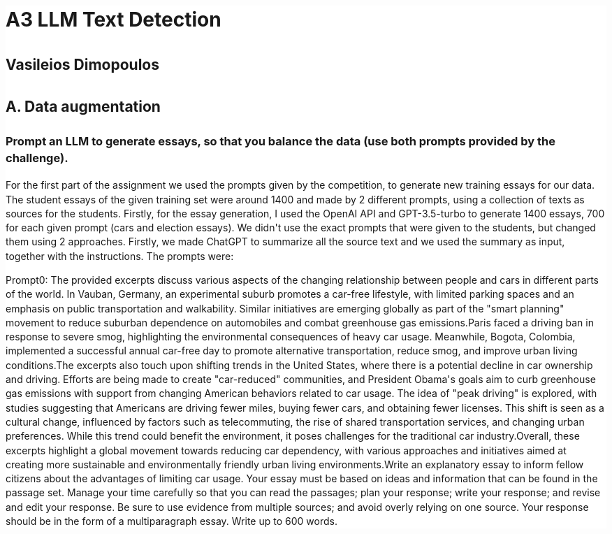 # A3 LLM Text Detection
## Vasileios Dimopoulos

## A. Data augmentation
### Prompt an LLM to generate essays, so that you balance the data (use both prompts provided by the challenge).
For the first part of the assignment we used the prompts given by the competition, to generate new training essays for our data. The student essays of the given training set were around 1400 and made by 2 different prompts, using a collection of texts as sources for the students. Firstly, for the essay generation, I used the OpenAI API and GPT-3.5-turbo to generate 1400 essays, 700 for each given prompt (cars and election essays). We didn't use the exact prompts that were given to the students, but changed them using 2 approaches. Firstly, we made ChatGPT to summarize all the source text and we used the summary as input, together with the instructions. The prompts were:

Prompt0: The provided excerpts discuss various aspects of the changing relationship between people and cars in different parts of the world. In Vauban, Germany, an experimental suburb promotes a car-free lifestyle, with limited parking spaces and an emphasis on public transportation and walkability. Similar initiatives are emerging globally as part of the "smart planning" movement to reduce suburban dependence on automobiles and combat greenhouse gas emissions.Paris faced a driving ban in response to severe smog, highlighting the environmental consequences of heavy car usage. Meanwhile, Bogota, Colombia, implemented a successful annual car-free day to promote alternative transportation, reduce smog, and improve urban living conditions.The excerpts also touch upon shifting trends in the United States, where there is a potential decline in car ownership and driving. Efforts are being made to create "car-reduced" communities, and President Obama's goals aim to curb greenhouse gas emissions with support from changing American behaviors related to car usage. The idea of "peak driving" is explored, with studies suggesting that Americans are driving fewer miles, buying fewer cars, and obtaining fewer licenses. This shift is seen as a cultural change, influenced by factors such as telecommuting, the rise of shared transportation services, and changing urban preferences. While this trend could benefit the environment, it poses challenges for the traditional car industry.Overall, these excerpts highlight a global movement towards reducing car dependency, with various approaches and initiatives aimed at creating more sustainable and environmentally friendly urban living environments.Write an explanatory essay to inform fellow citizens about the advantages of limiting car usage. Your essay must be based on ideas and information that can be found in the passage set. Manage your time carefully so that you can read the passages; plan your response; write your response; and revise and edit your response. Be sure to use evidence from multiple sources; and avoid overly relying on one source. Your response should be in the form of a multiparagraph essay. Write up to 600 words. 

